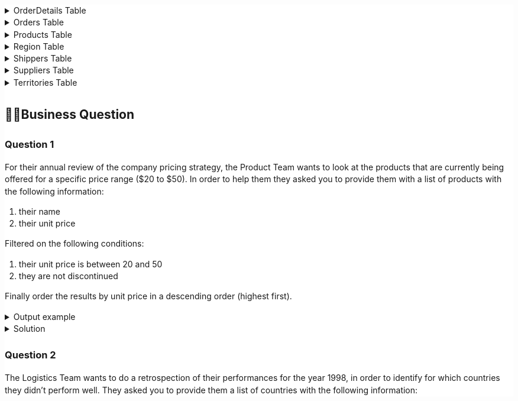<details><summary>
OrderDetails Table
</summary></details>

<details><summary>
Orders Table
</summary></details>

<details><summary>
Products Table
</summary></details>

<details><summary>
Region Table
</summary></details>

<details><summary>
Shippers Table
</summary></details>

<details><summary>
Suppliers Table
</summary></details>

<details><summary>
Territories Table
</summary></details>

## 🧙‍♂Business Question
### **Question 1**

For their annual review of the company pricing strategy, the Product Team wants to look at the products that are currently being offered for a specific price range ($20 to $50). In order to help them they asked you to provide them with a list of products with the following information:

1. their name
2. their unit price

Filtered on the following conditions:

1. their unit price is between 20 and 50
2. they are not discontinued

Finally order the results by unit price in a descending order (highest first).

<details><summary>
Output example
</summary></details>

<details><summary>
 Solution
</summary></details>

### **Question 2**

The Logistics Team wants to do a retrospection of their performances for the year 1998, in order to identify for which countries they didn’t perform well. They asked you to provide them a list of countries with the following information:

